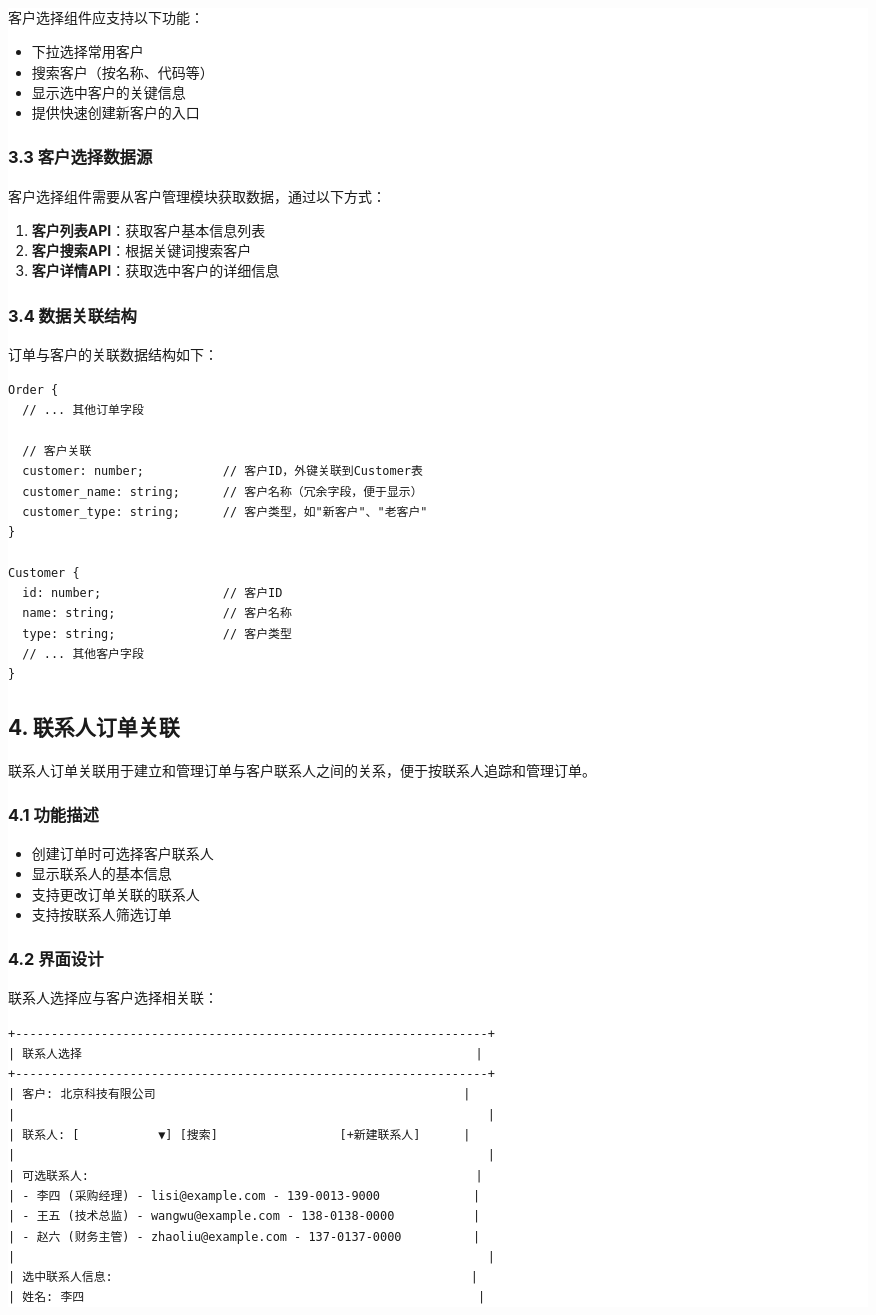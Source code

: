 客户选择组件应支持以下功能：

- 下拉选择常用客户
- 搜索客户（按名称、代码等）
- 显示选中客户的关键信息
- 提供快速创建新客户的入口

### 3.3 客户选择数据源

客户选择组件需要从客户管理模块获取数据，通过以下方式：

1. **客户列表API**：获取客户基本信息列表
2. **客户搜索API**：根据关键词搜索客户
3. **客户详情API**：获取选中客户的详细信息

### 3.4 数据关联结构

订单与客户的关联数据结构如下：

```
Order {
  // ... 其他订单字段
  
  // 客户关联
  customer: number;           // 客户ID，外键关联到Customer表
  customer_name: string;      // 客户名称（冗余字段，便于显示）
  customer_type: string;      // 客户类型，如"新客户"、"老客户"
}

Customer {
  id: number;                 // 客户ID
  name: string;               // 客户名称
  type: string;               // 客户类型
  // ... 其他客户字段
}
```

## 4. 联系人订单关联

联系人订单关联用于建立和管理订单与客户联系人之间的关系，便于按联系人追踪和管理订单。

### 4.1 功能描述

- 创建订单时可选择客户联系人
- 显示联系人的基本信息
- 支持更改订单关联的联系人
- 支持按联系人筛选订单

### 4.2 界面设计

联系人选择应与客户选择相关联：

```
+------------------------------------------------------------------+
| 联系人选择                                                       |
+------------------------------------------------------------------+
| 客户: 北京科技有限公司                                           |
|                                                                  |
| 联系人: [           ▼] [搜索]                 [+新建联系人]      |
|                                                                  |
| 可选联系人:                                                      |
| - 李四 (采购经理) - lisi@example.com - 139-0013-9000             |
| - 王五 (技术总监) - wangwu@example.com - 138-0138-0000           |
| - 赵六 (财务主管) - zhaoliu@example.com - 137-0137-0000          |
|                                                                  |
| 选中联系人信息:                                                  |
| 姓名: 李四                                                       |
```